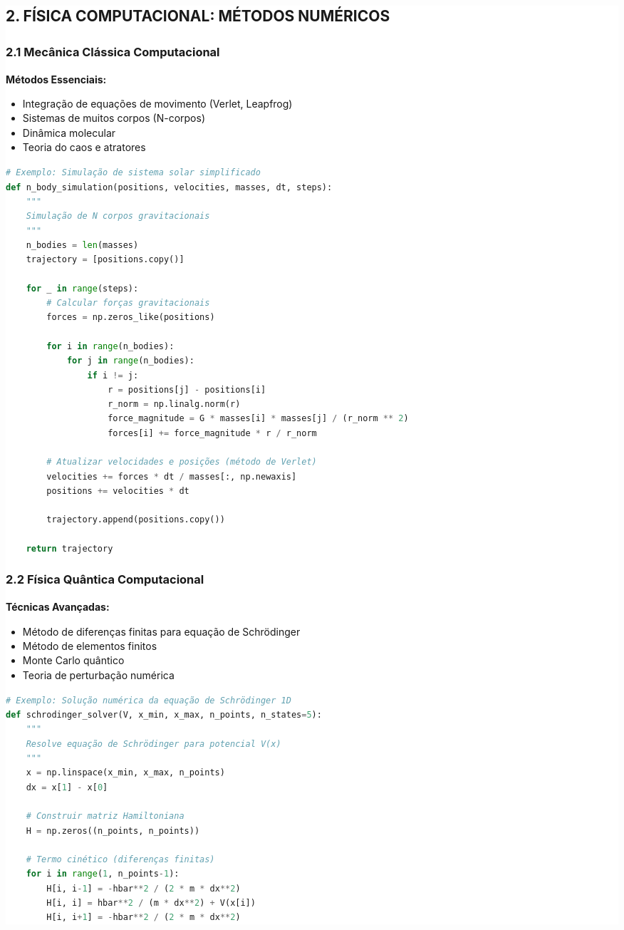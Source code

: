 
## 2. FÍSICA COMPUTACIONAL: MÉTODOS NUMÉRICOS

### 2.1 Mecânica Clássica Computacional
**Métodos Essenciais:**
- Integração de equações de movimento (Verlet, Leapfrog)
- Sistemas de muitos corpos (N-corpos)
- Dinâmica molecular
- Teoria do caos e atratores

```python
# Exemplo: Simulação de sistema solar simplificado
def n_body_simulation(positions, velocities, masses, dt, steps):
    """
    Simulação de N corpos gravitacionais
    """
    n_bodies = len(masses)
    trajectory = [positions.copy()]

    for _ in range(steps):
        # Calcular forças gravitacionais
        forces = np.zeros_like(positions)

        for i in range(n_bodies):
            for j in range(n_bodies):
                if i != j:
                    r = positions[j] - positions[i]
                    r_norm = np.linalg.norm(r)
                    force_magnitude = G * masses[i] * masses[j] / (r_norm ** 2)
                    forces[i] += force_magnitude * r / r_norm

        # Atualizar velocidades e posições (método de Verlet)
        velocities += forces * dt / masses[:, np.newaxis]
        positions += velocities * dt

        trajectory.append(positions.copy())

    return trajectory
```

### 2.2 Física Quântica Computacional
**Técnicas Avançadas:**
- Método de diferenças finitas para equação de Schrödinger
- Método de elementos finitos
- Monte Carlo quântico
- Teoria de perturbação numérica

```python
# Exemplo: Solução numérica da equação de Schrödinger 1D
def schrodinger_solver(V, x_min, x_max, n_points, n_states=5):
    """
    Resolve equação de Schrödinger para potencial V(x)
    """
    x = np.linspace(x_min, x_max, n_points)
    dx = x[1] - x[0]

    # Construir matriz Hamiltoniana
    H = np.zeros((n_points, n_points))

    # Termo cinético (diferenças finitas)
    for i in range(1, n_points-1):
        H[i, i-1] = -hbar**2 / (2 * m * dx**2)
        H[i, i] = hbar**2 / (m * dx**2) + V(x[i])
        H[i, i+1] = -hbar**2 / (2 * m * dx**2)
```